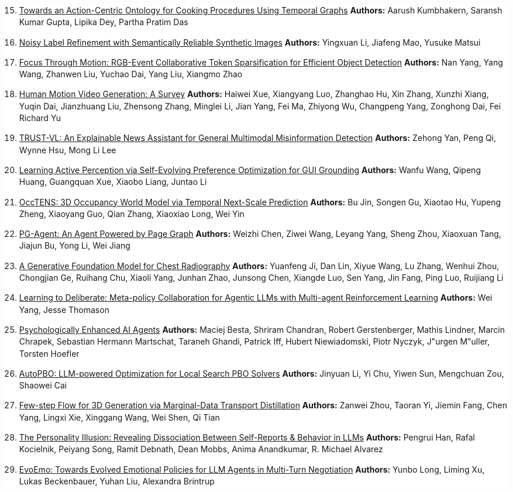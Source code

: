 15. [Towards an Action-Centric Ontology for Cooking Procedures Using Temporal Graphs](#link15)
**Authors:** Aarush Kumbhakern, Saransh Kumar Gupta, Lipika Dey, Partha Pratim Das

16. [Noisy Label Refinement with Semantically Reliable Synthetic Images](#link16)
**Authors:** Yingxuan Li, Jiafeng Mao, Yusuke Matsui

17. [Focus Through Motion: RGB-Event Collaborative Token Sparsification for Efficient Object Detection](#link17)
**Authors:** Nan Yang, Yang Wang, Zhanwen Liu, Yuchao Dai, Yang Liu, Xiangmo Zhao

18. [Human Motion Video Generation: A Survey](#link18)
**Authors:** Haiwei Xue, Xiangyang Luo, Zhanghao Hu, Xin Zhang, Xunzhi Xiang, Yuqin Dai, Jianzhuang Liu, Zhensong Zhang, Minglei Li, Jian Yang, Fei Ma, Zhiyong Wu, Changpeng Yang, Zonghong Dai, Fei Richard Yu

19. [TRUST-VL: An Explainable News Assistant for General Multimodal Misinformation Detection](#link19)
**Authors:** Zehong Yan, Peng Qi, Wynne Hsu, Mong Li Lee

20. [Learning Active Perception via Self-Evolving Preference Optimization for GUI Grounding](#link20)
**Authors:** Wanfu Wang, Qipeng Huang, Guangquan Xue, Xiaobo Liang, Juntao Li

21. [OccTENS: 3D Occupancy World Model via Temporal Next-Scale Prediction](#link21)
**Authors:** Bu Jin, Songen Gu, Xiaotao Hu, Yupeng Zheng, Xiaoyang Guo, Qian Zhang, Xiaoxiao Long, Wei Yin

22. [PG-Agent: An Agent Powered by Page Graph](#link22)
**Authors:** Weizhi Chen, Ziwei Wang, Leyang Yang, Sheng Zhou, Xiaoxuan Tang, Jiajun Bu, Yong Li, Wei Jiang

23. [A Generative Foundation Model for Chest Radiography](#link23)
**Authors:** Yuanfeng Ji, Dan Lin, Xiyue Wang, Lu Zhang, Wenhui Zhou, Chongjian Ge, Ruihang Chu, Xiaoli Yang, Junhan Zhao, Junsong Chen, Xiangde Luo, Sen Yang, Jin Fang, Ping Luo, Ruijiang Li

24. [Learning to Deliberate: Meta-policy Collaboration for Agentic LLMs with Multi-agent Reinforcement Learning](#link24)
**Authors:** Wei Yang, Jesse Thomason

25. [Psychologically Enhanced AI Agents](#link25)
**Authors:** Maciej Besta, Shriram Chandran, Robert Gerstenberger, Mathis Lindner, Marcin Chrapek, Sebastian Hermann Martschat, Taraneh Ghandi, Patrick Iff, Hubert Niewiadomski, Piotr Nyczyk, J\"urgen M\"uller, Torsten Hoefler

26. [AutoPBO: LLM-powered Optimization for Local Search PBO Solvers](#link26)
**Authors:** Jinyuan Li, Yi Chu, Yiwen Sun, Mengchuan Zou, Shaowei Cai

27. [Few-step Flow for 3D Generation via Marginal-Data Transport Distillation](#link27)
**Authors:** Zanwei Zhou, Taoran Yi, Jiemin Fang, Chen Yang, Lingxi Xie, Xinggang Wang, Wei Shen, Qi Tian

28. [The Personality Illusion: Revealing Dissociation Between Self-Reports & Behavior in LLMs](#link28)
**Authors:** Pengrui Han, Rafal Kocielnik, Peiyang Song, Ramit Debnath, Dean Mobbs, Anima Anandkumar, R. Michael Alvarez

29. [EvoEmo: Towards Evolved Emotional Policies for LLM Agents in Multi-Turn Negotiation](#link29)
**Authors:** Yunbo Long, Liming Xu, Lukas Beckenbauer, Yuhan Liu, Alexandra Brintrup
